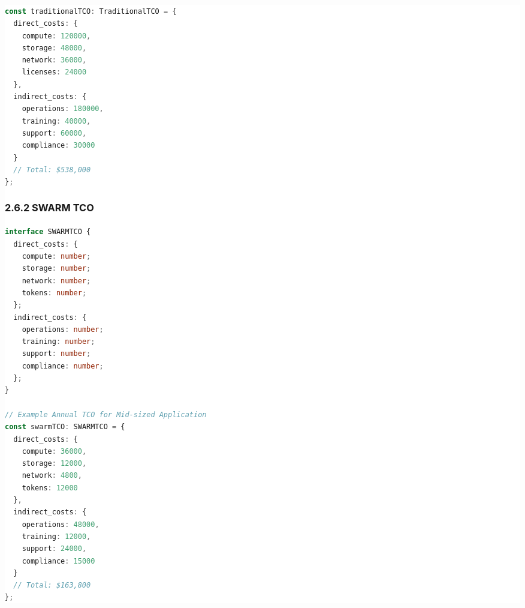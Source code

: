 ```typescript
const traditionalTCO: TraditionalTCO = {
  direct_costs: {
    compute: 120000,
    storage: 48000,
    network: 36000,
    licenses: 24000
  },
  indirect_costs: {
    operations: 180000,
    training: 40000,
    support: 60000,
    compliance: 30000
  }
  // Total: $538,000
};
```

### 2.6.2 SWARM TCO
```typescript
interface SWARMTCO {
  direct_costs: {
    compute: number;
    storage: number;
    network: number;
    tokens: number;
  };
  indirect_costs: {
    operations: number;
    training: number;
    support: number;
    compliance: number;
  };
}

// Example Annual TCO for Mid-sized Application
const swarmTCO: SWARMTCO = {
  direct_costs: {
    compute: 36000,
    storage: 12000,
    network: 4800,
    tokens: 12000
  },
  indirect_costs: {
    operations: 48000,
    training: 12000,
    support: 24000,
    compliance: 15000
  }
  // Total: $163,800
};
```
